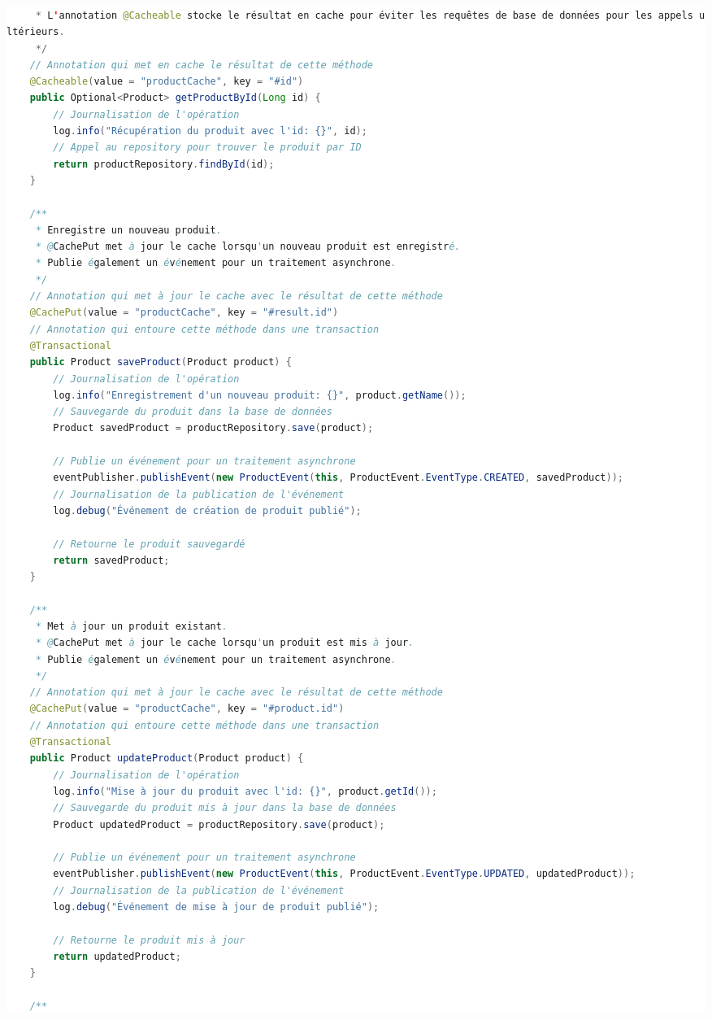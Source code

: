 ```java
     * L'annotation @Cacheable stocke le résultat en cache pour éviter les requêtes de base de données pour les appels ultérieurs.
     */
    // Annotation qui met en cache le résultat de cette méthode
    @Cacheable(value = "productCache", key = "#id")
    public Optional<Product> getProductById(Long id) {
        // Journalisation de l'opération
        log.info("Récupération du produit avec l'id: {}", id);
        // Appel au repository pour trouver le produit par ID
        return productRepository.findById(id);
    }

    /**
     * Enregistre un nouveau produit.
     * @CachePut met à jour le cache lorsqu'un nouveau produit est enregistré.
     * Publie également un événement pour un traitement asynchrone.
     */
    // Annotation qui met à jour le cache avec le résultat de cette méthode
    @CachePut(value = "productCache", key = "#result.id")
    // Annotation qui entoure cette méthode dans une transaction
    @Transactional
    public Product saveProduct(Product product) {
        // Journalisation de l'opération
        log.info("Enregistrement d'un nouveau produit: {}", product.getName());
        // Sauvegarde du produit dans la base de données
        Product savedProduct = productRepository.save(product);

        // Publie un événement pour un traitement asynchrone
        eventPublisher.publishEvent(new ProductEvent(this, ProductEvent.EventType.CREATED, savedProduct));
        // Journalisation de la publication de l'événement
        log.debug("Événement de création de produit publié");

        // Retourne le produit sauvegardé
        return savedProduct;
    }

    /**
     * Met à jour un produit existant.
     * @CachePut met à jour le cache lorsqu'un produit est mis à jour.
     * Publie également un événement pour un traitement asynchrone.
     */
    // Annotation qui met à jour le cache avec le résultat de cette méthode
    @CachePut(value = "productCache", key = "#product.id")
    // Annotation qui entoure cette méthode dans une transaction
    @Transactional
    public Product updateProduct(Product product) {
        // Journalisation de l'opération
        log.info("Mise à jour du produit avec l'id: {}", product.getId());
        // Sauvegarde du produit mis à jour dans la base de données
        Product updatedProduct = productRepository.save(product);

        // Publie un événement pour un traitement asynchrone
        eventPublisher.publishEvent(new ProductEvent(this, ProductEvent.EventType.UPDATED, updatedProduct));
        // Journalisation de la publication de l'événement
        log.debug("Événement de mise à jour de produit publié");

        // Retourne le produit mis à jour
        return updatedProduct;
    }

    /**
```